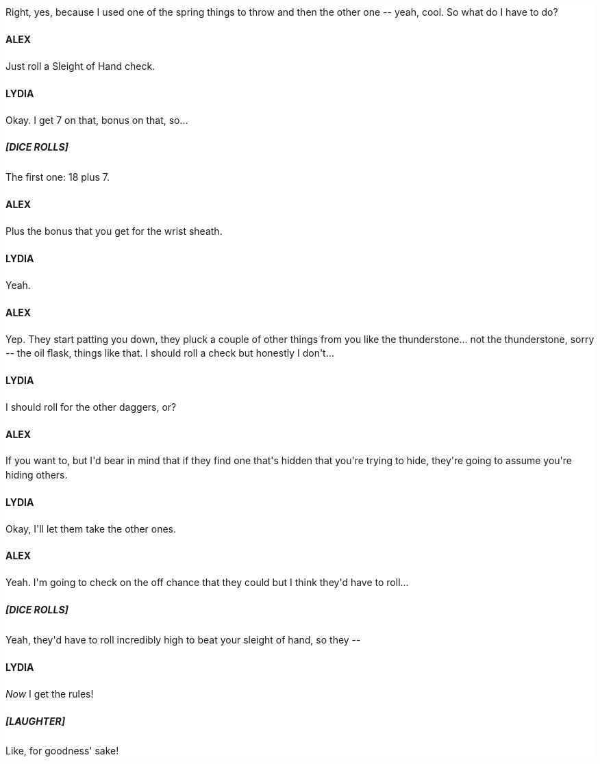 Right, yes, because I used one of the spring things to throw and then the other one -- yeah, cool. So what do I have to do? 

#### ALEX

Just roll a Sleight of Hand check. 

#### LYDIA

Okay. I get 7 on that, bonus on that, so...

##### [DICE ROLLS]

The first one: 18 plus 7. 

#### ALEX

Plus the bonus that you get for the wrist sheath. 

#### LYDIA

Yeah. 

#### ALEX

Yep. They start patting you down, they pluck a couple of other things from you like the thunderstone... not the thunderstone, sorry -- the oil flask, things like that. I should roll a check but honestly I don't... 

#### LYDIA

I should roll for the other daggers, or? 

#### ALEX

If you want to, but I'd bear in mind that if they find one that's hidden that you're trying to hide, they're going to assume you're hiding others. 

#### LYDIA

Okay, I'll let them take the other ones. 

#### ALEX

Yeah. I'm going to check on the off chance that they could but I think they'd have to roll...

##### [DICE ROLLS]

Yeah, they'd have to roll incredibly high to beat your sleight of hand, so they --

#### LYDIA

*Now* I get the rules!

##### [LAUGHTER]

Like, for goodness' sake!
